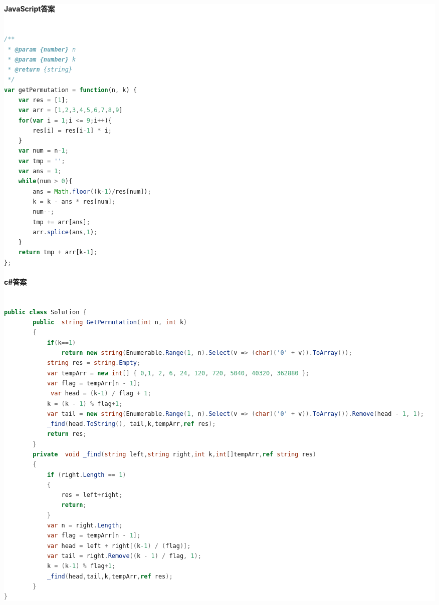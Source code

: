 #### JavaScript答案

```javascript

/**
 * @param {number} n
 * @param {number} k
 * @return {string}
 */
var getPermutation = function(n, k) {
    var res = [1];
    var arr = [1,2,3,4,5,6,7,8,9]
    for(var i = 1;i <= 9;i++){
        res[i] = res[i-1] * i;
    }
    var num = n-1;
    var tmp = '';
    var ans = 1;
    while(num > 0){
        ans = Math.floor((k-1)/res[num]);
        k = k - ans * res[num];
        num--;
        tmp += arr[ans];
        arr.splice(ans,1);
    }
    return tmp + arr[k-1];
};

```

#### c#答案

```c#

public class Solution {
        public  string GetPermutation(int n, int k)
        {
            if(k==1)
                return new string(Enumerable.Range(1, n).Select(v => (char)('0' + v)).ToArray());
            string res = string.Empty;
            var tempArr = new int[] { 0,1, 2, 6, 24, 120, 720, 5040, 40320, 362880 };
            var flag = tempArr[n - 1];
             var head = (k-1) / flag + 1;
            k = (k - 1) % flag+1;
            var tail = new string(Enumerable.Range(1, n).Select(v => (char)('0' + v)).ToArray()).Remove(head - 1, 1);
            _find(head.ToString(), tail,k,tempArr,ref res);
            return res;
        }
        private  void _find(string left,string right,int k,int[]tempArr,ref string res)
        {
            if (right.Length == 1)
            {
                res = left+right;
                return;
            }
            var n = right.Length;
            var flag = tempArr[n - 1];
            var head = left + right[(k-1) / (flag)];
            var tail = right.Remove((k - 1) / flag, 1);
            k = (k-1) % flag+1;
            _find(head,tail,k,tempArr,ref res);
        }         
}

```